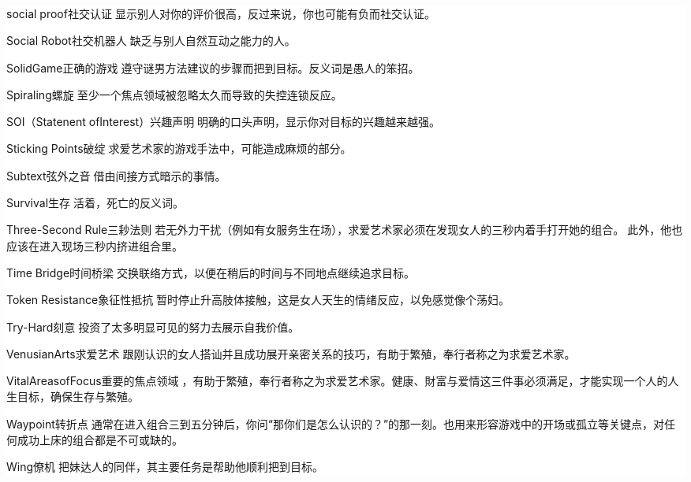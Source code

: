social proof社交认证
显示别人对你的评价很高，反过来说，你也可能有负而社交认证。

Social Robot社交机器人
缺乏与别人自然互动之能力的人。

SolidGame正确的游戏
遵守谜男方法建议的步骤而把到目标。反义词是愚人的笨招。

Spiraling螺旋
至少一个焦点领域被忽略太久而导致的失控连锁反应。

SOI（Statenent ofInterest）兴趣声明
明确的口头声明，显示你对目标的兴趣越来越强。

Sticking Points破绽
求爱艺术家的游戏手法中，可能造成麻烦的部分。

Subtext弦外之音
借由间接方式暗示的事情。

Survival生存
活着，死亡的反义词。

Three-Second Rule三耖法则
若无外力干扰（例如有女服务生在场），求爱艺术家必须在发现女人的三秒内着手打开她的组合。 此外，他也应该在进入现场三秒内挤进组合里。

Time Bridge时间桥梁
交换联络方式，以便在稍后的时间与不同地点继续追求目标。

Token Resistance象征性抵抗
暂时停止升高肢体接触，这是女人天生的情绪反应，以免感觉像个荡妇。

Try-Hard刻意
投资了太多明显可见的努力去展示自我价值。

VenusianArts求爱艺术
跟刚认识的女人搭讪并且成功展开亲密关系的技巧，有助于繁殖，奉行者称之为求爱艺术家。

VitalAreasofFocus重要的焦点领域
，有助于繁殖，奉行者称之为求爱艺术家。健康、財富与爱情这三件事必须满足，才能实现一个人的人生目标，确保生存与繁殖。

Waypoint转折点
通常在进入组合三到五分钟后，你问“那你们是怎么认识的？”的那一刻。也用来形容游戏中的开场或孤立等关键点，对任何成功上床的组合都是不可或缺的。

Wing僚机
把妹达人的同伴，其主要任务是帮助他顺利把到目标。